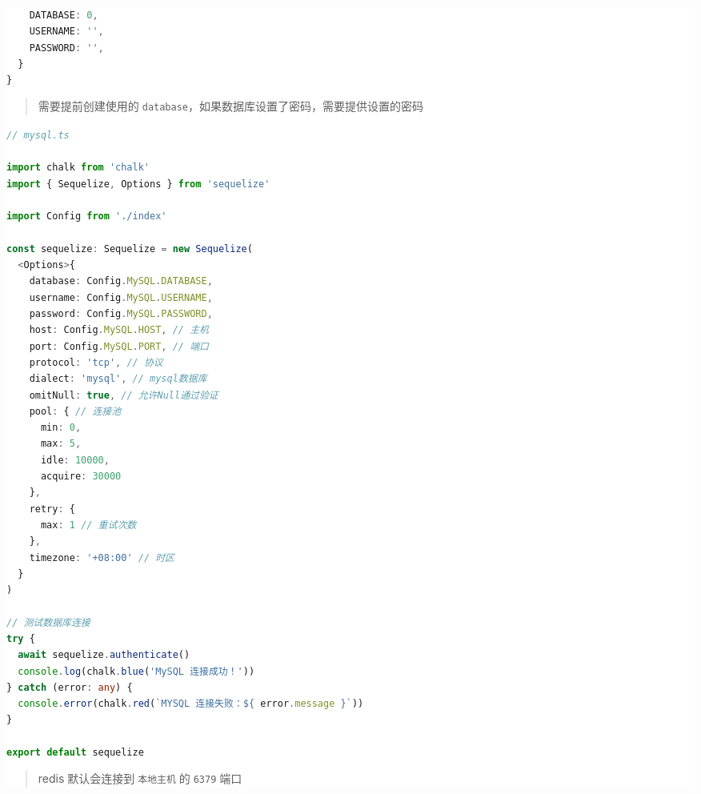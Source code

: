 ```ts
    DATABASE: 0,
    USERNAME: '',
    PASSWORD: '',
  }
}
```

> 需要提前创建使用的 `database`，如果数据库设置了密码，需要提供设置的密码

```ts
// mysql.ts

import chalk from 'chalk'
import { Sequelize, Options } from 'sequelize'

import Config from './index'

const sequelize: Sequelize = new Sequelize(
  <Options>{
    database: Config.MySQL.DATABASE,
    username: Config.MySQL.USERNAME,
    password: Config.MySQL.PASSWORD,
    host: Config.MySQL.HOST, // 主机
    port: Config.MySQL.PORT, // 端口
    protocol: 'tcp', // 协议
    dialect: 'mysql', // mysql数据库
    omitNull: true, // 允许Null通过验证
    pool: { // 连接池
      min: 0,
      max: 5,
      idle: 10000,
      acquire: 30000
    },
    retry: {
      max: 1 // 重试次数
    },
    timezone: '+08:00' // 时区
  }
)

// 测试数据库连接
try {
  await sequelize.authenticate()
  console.log(chalk.blue('MySQL 连接成功！'))
} catch (error: any) {
  console.error(chalk.red(`MYSQL 连接失败：${ error.message }`))
}

export default sequelize
```

> redis 默认会连接到 `本地主机` 的 `6379` 端口
